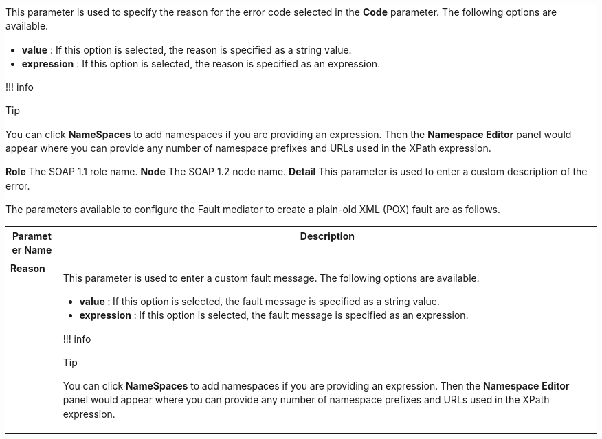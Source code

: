 This parameter is used to specify the reason for the error code selected in the <strong>Code</strong> parameter. The following options are available.
<ul>
<li><strong>value</strong> : If this option is selected, the reason is specified as a string value.</li>
<li><strong>expression</strong> : If this option is selected, the reason is specified as an expression.</li>
</ul>
!!! info
<p>Tip</p>
<p>You can click <strong>NameSpaces</strong> to add namespaces if you are providing an expression. Then the <strong>Namespace Editor</strong> panel would appear where you can provide any number of namespace prefixes and URLs used in the XPath expression.</p>

</div></td>
</tr>
<tr class="odd">
<td><strong>Role</strong></td>
<td>The SOAP 1.1 role name.</td>
</tr>
<tr class="even">
<td><strong>Node</strong></td>
<td>The SOAP 1.2 node name.</td>
</tr>
<tr class="odd">
<td><strong>Detail</strong></td>
<td>This parameter is used to enter a custom description of the error.</td>
</tr>
</tbody>
</table>

The parameters available to configure the Fault mediator to create a
plain-old XML (POX) fault are as follows.

<table>
<thead>
<tr class="header">
<th>Parameter Name</th>
<th>Description</th>
</tr>
</thead>
<tbody>
<tr class="odd">
<td><strong>Reason</strong></td>
<td><div class="content-wrapper">
<p>This parameter is used to enter a custom fault message. The following options are available.</p>
<ul>
<li><strong>value</strong> : If this option is selected, the fault message is specified as a string value.</li>
<li><strong>expression</strong> : If this option is selected, the fault message is specified as an expression.</li>
</ul>
!!! info
<p>Tip</p>
<p>You can click <strong>NameSpaces</strong> to add namespaces if you are providing an expression. Then the <strong>Namespace Editor</strong> panel would appear where you can provide any number of namespace prefixes and URLs used in the XPath expression.</p>
